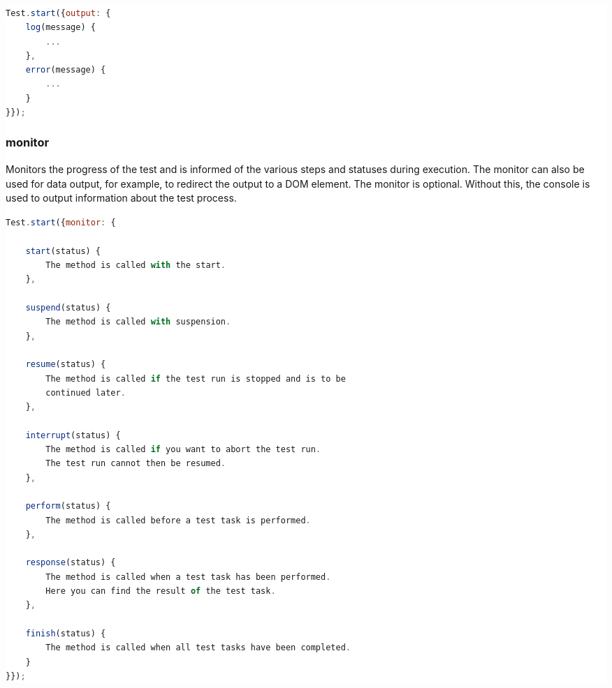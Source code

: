 ```javascript
Test.start({output: {
    log(message) {
        ...
    },
    error(message) {
        ...
    }
}});
```

### monitor
Monitors the progress of the test and is informed of the various steps and
statuses during execution. The monitor can also be used for data output, for
example, to redirect the output to a DOM element. The monitor is optional.
Without this, the console is used to output information about the test process.

```javascript
Test.start({monitor: {

    start(status) {
        The method is called with the start.
    },

    suspend(status) {
        The method is called with suspension.
    },

    resume(status) {
        The method is called if the test run is stopped and is to be
        continued later.
    },

    interrupt(status) {
        The method is called if you want to abort the test run.
        The test run cannot then be resumed.
    },

    perform(status) {
        The method is called before a test task is performed.
    },

    response(status) {
        The method is called when a test task has been performed.
        Here you can find the result of the test task.
    },

    finish(status) {
        The method is called when all test tasks have been completed.
    }
}});
```

